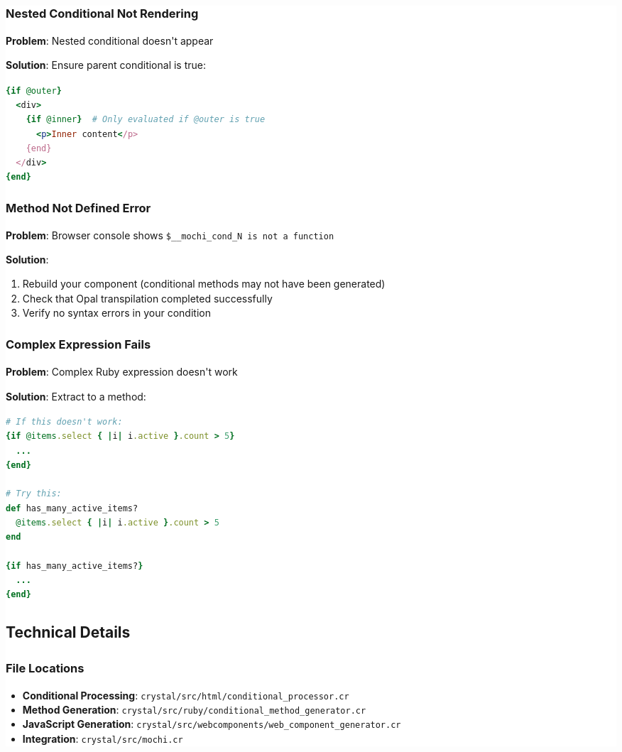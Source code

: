 ### Nested Conditional Not Rendering

**Problem**: Nested conditional doesn't appear

**Solution**: Ensure parent conditional is true:

```ruby
{if @outer}
  <div>
    {if @inner}  # Only evaluated if @outer is true
      <p>Inner content</p>
    {end}
  </div>
{end}
```

### Method Not Defined Error

**Problem**: Browser console shows `$__mochi_cond_N is not a function`

**Solution**:
1. Rebuild your component (conditional methods may not have been generated)
2. Check that Opal transpilation completed successfully
3. Verify no syntax errors in your condition

### Complex Expression Fails

**Problem**: Complex Ruby expression doesn't work

**Solution**: Extract to a method:

```ruby
# If this doesn't work:
{if @items.select { |i| i.active }.count > 5}
  ...
{end}

# Try this:
def has_many_active_items?
  @items.select { |i| i.active }.count > 5
end

{if has_many_active_items?}
  ...
{end}
```

## Technical Details

### File Locations

- **Conditional Processing**: `crystal/src/html/conditional_processor.cr`
- **Method Generation**: `crystal/src/ruby/conditional_method_generator.cr`
- **JavaScript Generation**: `crystal/src/webcomponents/web_component_generator.cr`
- **Integration**: `crystal/src/mochi.cr`
